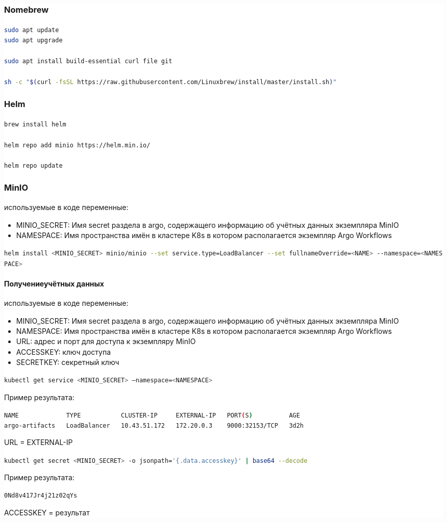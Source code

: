 ### Nomebrew
``` bash
sudo apt update
sudo apt upgrade

sudo apt install build-essential curl file git

sh -c "$(curl -fsSL https://raw.githubusercontent.com/Linuxbrew/install/master/install.sh)"
```

### Helm
``` bash
brew install helm

helm repo add minio https://helm.min.io/

helm repo update
```

### MinIO
используемые в коде переменные:
* MINIO_SECRET: Имя secret раздела в argo, содержащего информацию об учётных данных экземпляра MinIO
* NAMESPACE: Имя пространства имён в кластере K8s в котором располагается экземпляр Argo Workflows
``` bash
helm install <MINIO_SECRET> minio/minio --set service.type=LoadBalancer --set fullnameOverride=<NAME> --namespace=<NAMESPACE>
```


#### Получениеучётных данных
используемые в коде переменные:
* MINIO_SECRET: Имя secret раздела в argo, содержащего информацию об учётных данных экземпляра MinIO
* NAMESPACE: Имя пространства имён в кластере K8s в котором располагается экземпляр Argo Workflows
* URL: адрес и порт для доступа к экземпляру MinIO
* ACCESSKEY: ключ доступа
* SECRETKEY: секретный ключ
``` bash
kubectl get service <MINIO_SECRET> –namespace=<NAMESPACE>
```
Пример результата:
``` bash
NAME             TYPE           CLUSTER-IP     EXTERNAL-IP   PORT(S)          AGE
argo-artifacts   LoadBalancer   10.43.51.172   172.20.0.3    9000:32153/TCP   3d2h
```
URL = EXTERNAL-IP

``` bash
kubectl get secret <MINIO_SECRET> -o jsonpath='{.data.accesskey}' | base64 --decode
```
Пример результата:
``` bash
0Nd8v417Jr4j21z02qYs
```
ACCESSKEY = результат

